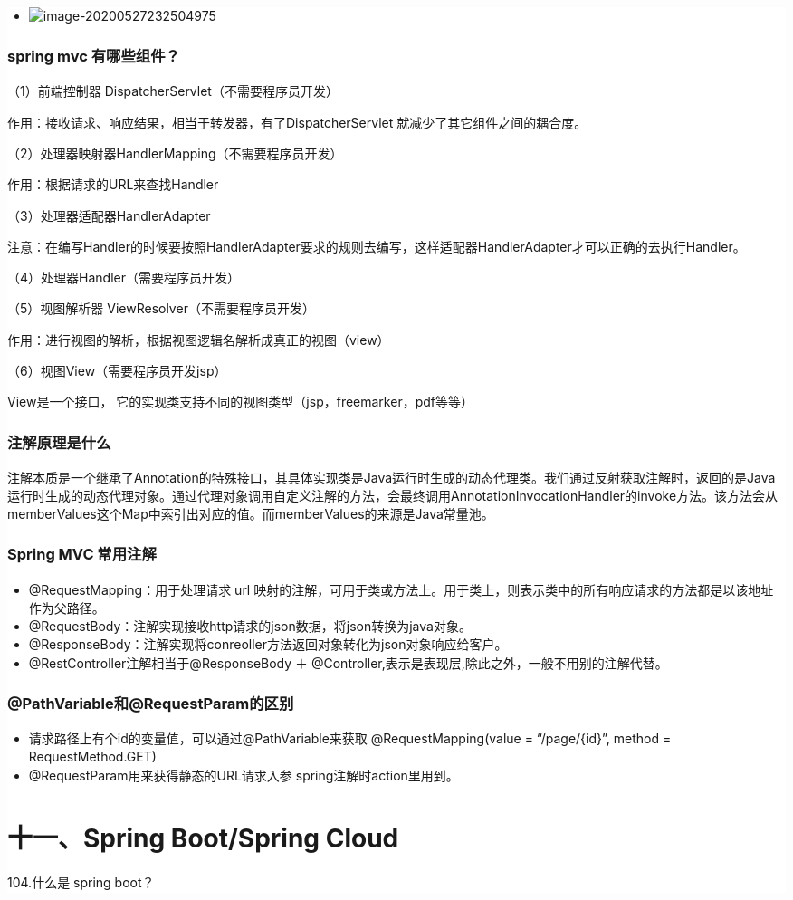 - ![image-20200527232504975](C:\Users\WHB\AppData\Roaming\Typora\typora-user-images\image-20200527232504975.png)



### spring mvc 有哪些组件？

（1）前端控制器 DispatcherServlet（不需要程序员开发）

作用：接收请求、响应结果，相当于转发器，有了DispatcherServlet 就减少了其它组件之间的耦合度。

（2）处理器映射器HandlerMapping（不需要程序员开发）

作用：根据请求的URL来查找Handler

（3）处理器适配器HandlerAdapter

注意：在编写Handler的时候要按照HandlerAdapter要求的规则去编写，这样适配器HandlerAdapter才可以正确的去执行Handler。

（4）处理器Handler（需要程序员开发）

（5）视图解析器 ViewResolver（不需要程序员开发）

作用：进行视图的解析，根据视图逻辑名解析成真正的视图（view）

（6）视图View（需要程序员开发jsp）

View是一个接口， 它的实现类支持不同的视图类型（jsp，freemarker，pdf等等）



### 注解原理是什么

注解本质是一个继承了Annotation的特殊接口，其具体实现类是Java运行时生成的动态代理类。我们通过反射获取注解时，返回的是Java运行时生成的动态代理对象。通过代理对象调用自定义注解的方法，会最终调用AnnotationInvocationHandler的invoke方法。该方法会从memberValues这个Map中索引出对应的值。而memberValues的来源是Java常量池。



### Spring MVC 常用注解

- @RequestMapping：用于处理请求 url 映射的注解，可用于类或方法上。用于类上，则表示类中的所有响应请求的方法都是以该地址作为父路径。
- @RequestBody：注解实现接收http请求的json数据，将json转换为java对象。
- @ResponseBody：注解实现将conreoller方法返回对象转化为json对象响应给客户。
- @RestController注解相当于@ResponseBody ＋ @Controller,表示是表现层,除此之外，一般不用别的注解代替。



### @PathVariable和@RequestParam的区别

- 请求路径上有个id的变量值，可以通过@PathVariable来获取 @RequestMapping(value = “/page/{id}”, method = RequestMethod.GET)
- @RequestParam用来获得静态的URL请求入参 spring注解时action里用到。
  



# **十一、Spring Boot/Spring Cloud**

104.什么是 spring boot？


